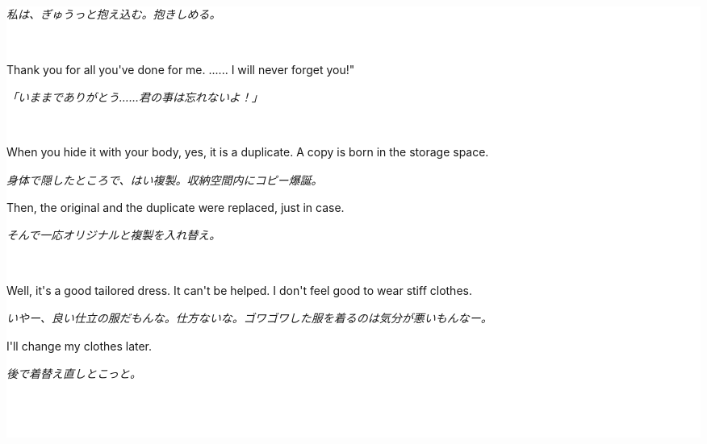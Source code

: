 *私は、ぎゅうっと抱え込む。抱きしめる。*

&nbsp;

Thank you for all you've done for me. ...... I will never forget you!"

*「いままでありがとう……君の事は忘れないよ！」*

&nbsp;

When you hide it with your body, yes, it is a duplicate. A copy is born in the storage space.

*身体で隠したところで、はい複製。収納空間内にコピー爆誕。*

Then, the original and the duplicate were replaced, just in case.

*そんで一応オリジナルと複製を入れ替え。*

&nbsp;

Well, it's a good tailored dress. It can't be helped. I don't feel good to wear stiff clothes.

*いやー、良い仕立の服だもんな。仕方ないな。ゴワゴワした服を着るのは気分が悪いもんなー。*

I'll change my clothes later.

*後で着替え直しとこっと。*

&nbsp;

&nbsp;

